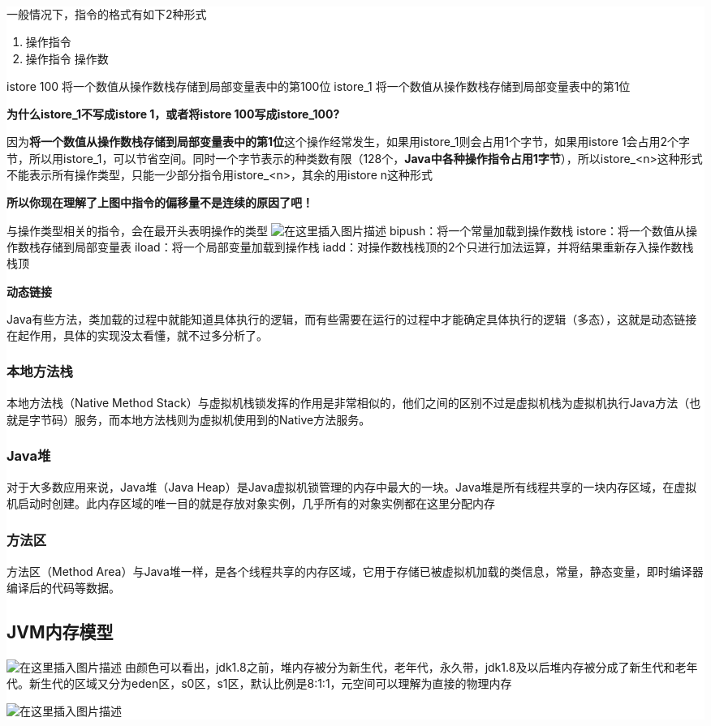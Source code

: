 
一般情况下，指令的格式有如下2种形式
1. 操作指令
2. 操作指令 操作数

istore 100 将一个数值从操作数栈存储到局部变量表中的第100位
istore_1 将一个数值从操作数栈存储到局部变量表中的第1位

**为什么istore_1不写成istore 1，或者将istore 100写成istore_100?**

因为**将一个数值从操作数栈存储到局部变量表中的第1位**这个操作经常发生，如果用istore_1则会占用1个字节，如果用istore 1会占用2个字节，所以用istore_1，可以节省空间。同时一个字节表示的种类数有限（128个，**Java中各种操作指令占用1字节**），所以istore_\<n>这种形式不能表示所有操作类型，只能一少部分指令用istore_\<n>，其余的用istore n这种形式

**所以你现在理解了上图中指令的偏移量不是连续的原因了吧！**

与操作类型相关的指令，会在最开头表明操作的类型
![在这里插入图片描述](https://img-blog.csdnimg.cn/70d589d0df704ec8887c5b7bf94ea92f.png?)
bipush：将一个常量加载到操作数栈
istore：将一个数值从操作数栈存储到局部变量表
iload：将一个局部变量加载到操作栈
iadd：对操作数栈栈顶的2个只进行加法运算，并将结果重新存入操作数栈栈顶

**动态链接**

Java有些方法，类加载的过程中就能知道具体执行的逻辑，而有些需要在运行的过程中才能确定具体执行的逻辑（多态），这就是动态链接在起作用，具体的实现没太看懂，就不过多分析了。
### 本地方法栈
本地方法栈（Native Method Stack）与虚拟机栈锁发挥的作用是非常相似的，他们之间的区别不过是虚拟机栈为虚拟机执行Java方法（也就是字节码）服务，而本地方法栈则为虚拟机使用到的Native方法服务。
### Java堆
对于大多数应用来说，Java堆（Java Heap）是Java虚拟机锁管理的内存中最大的一块。Java堆是所有线程共享的一块内存区域，在虚拟机启动时创建。此内存区域的唯一目的就是存放对象实例，几乎所有的对象实例都在这里分配内存
### 方法区
方法区（Method Area）与Java堆一样，是各个线程共享的内存区域，它用于存储已被虚拟机加载的类信息，常量，静态变量，即时编译器编译后的代码等数据。
## JVM内存模型
![在这里插入图片描述](https://img-blog.csdnimg.cn/20190121172050704.png?x-oss-process=image/watermark,type_ZmFuZ3poZW5naGVpdGk,shadow_10,text_aHR0cHM6Ly9ibG9nLmNzZG4ubmV0L3p6dGlfZXJsaWU=,size_16,color_FFFFFF,t_70)
由颜色可以看出，jdk1.8之前，堆内存被分为新生代，老年代，永久带，jdk1.8及以后堆内存被分成了新生代和老年代。新生代的区域又分为eden区，s0区，s1区，默认比例是8:1:1，元空间可以理解为直接的物理内存

![在这里插入图片描述](https://img-blog.csdnimg.cn/20190829233955325.png?)